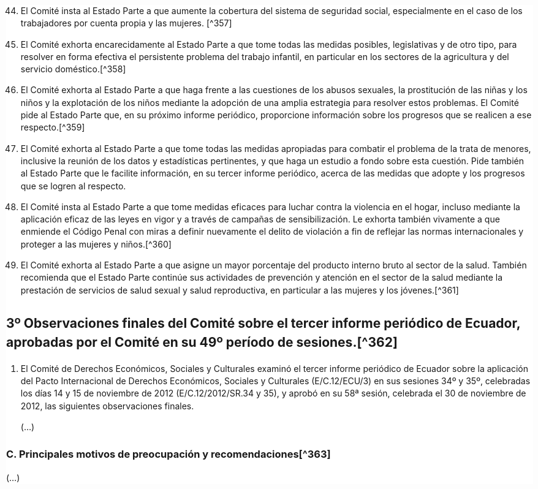 44. El Comité insta al Estado Parte a que aumente la cobertura del sistema
de seguridad social, especialmente en el caso de los trabajadores por
cuenta propia y las mujeres. [^357]

47. El Comité exhorta encarecidamente al Estado Parte a que tome todas las
medidas posibles, legislativas y de otro tipo, para resolver en forma
efectiva el persistente problema del trabajo infantil, en particular en los
sectores de la agricultura y del servicio doméstico.[^358]

48. El Comité exhorta al Estado Parte a que haga frente a las cuestiones de
los abusos sexuales, la prostitución de las niñas y los niños y la
explotación de los niños mediante la adopción de una amplia estrategia para
resolver estos problemas. El Comité pide al Estado Parte que, en su próximo
informe periódico, proporcione información sobre los progresos que se
realicen a ese respecto.[^359]

49. El Comité exhorta al Estado Parte a que tome todas las medidas
apropiadas para combatir el problema de la trata de menores, inclusive la
reunión de los datos y estadísticas pertinentes, y que haga un estudio a
fondo sobre esta cuestión. Pide también al Estado Parte que le facilite
información, en su tercer informe periódico, acerca de las medidas que
adopte y los progresos que se logren al respecto.

50. El Comité insta al Estado Parte a que tome medidas eficaces para luchar
contra la violencia en el hogar, incluso mediante la aplicación eficaz de
las leyes en vigor y a través de campañas de sensibilización. Le exhorta
también vivamente a que enmiende el Código Penal con miras a definir
nuevamente el delito de violación a fin de reflejar las normas
internacionales y proteger a las mujeres y niños.[^360]

54. El Comité exhorta al Estado Parte a que asigne un mayor porcentaje del
producto interno bruto al sector de la salud. También recomienda que el
Estado Parte continúe sus actividades de prevención y atención en el sector
de la salud mediante la prestación de servicios de salud sexual y salud
reproductiva, en particular a las mujeres y los jóvenes.[^361]

## 3º Observaciones finales del Comité sobre el tercer informe periódico de Ecuador, aprobadas por el Comité en su 49º período de sesiones.[^362]

1. El Comité de Derechos Económicos, Sociales y Culturales examinó el
tercer informe periódico de Ecuador sobre la aplicación del Pacto
Internacional de Derechos Económicos, Sociales y Culturales (E/C.12/ECU/3)
en sus sesiones 34º y 35º, celebradas los días 14 y 15 de noviembre de 2012
(E/C.12/2012/SR.34 y 35), y aprobó en su 58ª sesión, celebrada el 30 de
noviembre de 2012, las siguientes observaciones finales.

	(…)

### C. Principales motivos de preocupación y recomendaciones[^363]

(…)
